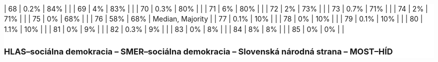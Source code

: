 | 68 | 0.2% | 84% |  |
| 69 | 4% | 83% |  |
| 70 | 0.3% | 80% |  |
| 71 | 6% | 80% |  |
| 72 | 2% | 73% |  |
| 73 | 0.7% | 71% |  |
| 74 | 2% | 71% |  |
| 75 | 0% | 68% |  |
| 76 | 58% | 68% | Median, Majority |
| 77 | 0.1% | 10% |  |
| 78 | 0% | 10% |  |
| 79 | 0.1% | 10% |  |
| 80 | 1.1% | 10% |  |
| 81 | 0% | 9% |  |
| 82 | 0.3% | 9% |  |
| 83 | 0% | 8% |  |
| 84 | 8% | 8% |  |
| 85 | 0% | 0% |  |

### HLAS–sociálna demokracia – SMER–sociálna demokracia – Slovenská národná strana – MOST–HÍD
